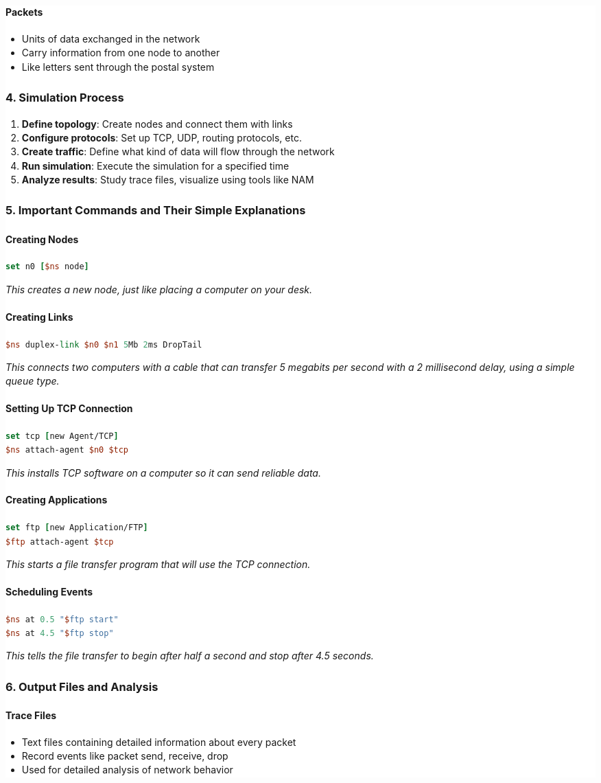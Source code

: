 #### Packets
- Units of data exchanged in the network
- Carry information from one node to another
- Like letters sent through the postal system

### 4. Simulation Process

1. **Define topology**: Create nodes and connect them with links
2. **Configure protocols**: Set up TCP, UDP, routing protocols, etc.
3. **Create traffic**: Define what kind of data will flow through the network
4. **Run simulation**: Execute the simulation for a specified time
5. **Analyze results**: Study trace files, visualize using tools like NAM

### 5. Important Commands and Their Simple Explanations

#### Creating Nodes
```tcl
set n0 [$ns node]
```
*This creates a new node, just like placing a computer on your desk.*

#### Creating Links
```tcl
$ns duplex-link $n0 $n1 5Mb 2ms DropTail
```
*This connects two computers with a cable that can transfer 5 megabits per second with a 2 millisecond delay, using a simple queue type.*

#### Setting Up TCP Connection
```tcl
set tcp [new Agent/TCP]
$ns attach-agent $n0 $tcp
```
*This installs TCP software on a computer so it can send reliable data.*

#### Creating Applications
```tcl
set ftp [new Application/FTP]
$ftp attach-agent $tcp
```
*This starts a file transfer program that will use the TCP connection.*

#### Scheduling Events
```tcl
$ns at 0.5 "$ftp start"
$ns at 4.5 "$ftp stop"
```
*This tells the file transfer to begin after half a second and stop after 4.5 seconds.*

### 6. Output Files and Analysis

#### Trace Files
- Text files containing detailed information about every packet
- Record events like packet send, receive, drop
- Used for detailed analysis of network behavior

